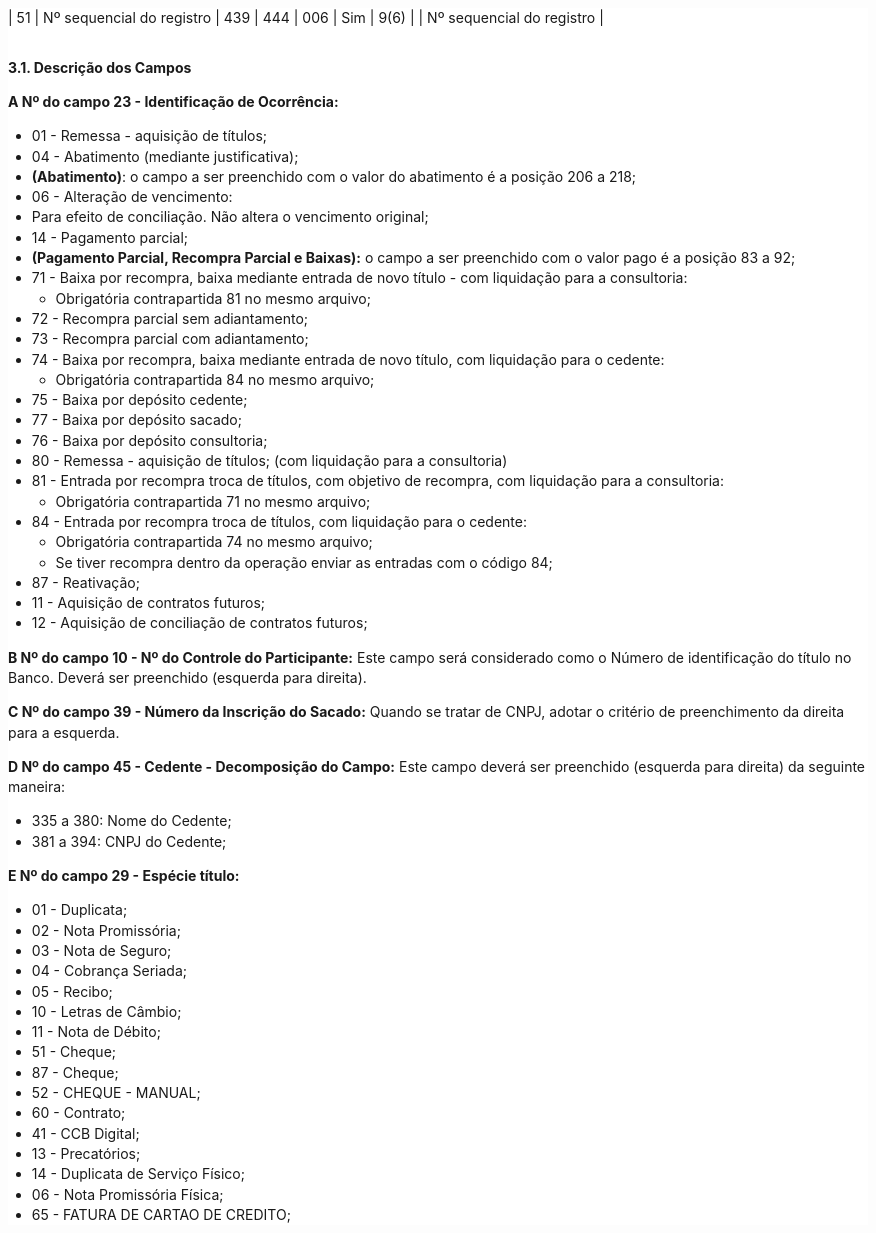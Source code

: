 | 51      | Nº sequencial do registro                                       | 439        | 444     | 006      | Sim                                | 9(6)           |          | Nº sequencial do registro                                                                                                                          |

##

**3.1. Descrição dos Campos**

**A Nº do campo 23 - Identificação de Ocorrência:**

-   01 - Remessa - aquisição de títulos;
-   04 - Abatimento (mediante justificativa);
-   **(Abatimento)**: o campo a ser preenchido com o valor do abatimento é a posição 206 a 218;
-   06 - Alteração de vencimento:
-   Para efeito de conciliação. Não altera o vencimento original;
-   14 - Pagamento parcial;
-   **(Pagamento Parcial, Recompra Parcial e Baixas):** o campo a ser preenchido com o valor pago é a posição 83 a 92;
-   71 - Baixa por recompra, baixa mediante entrada de novo título - com liquidação para a consultoria:
    -   Obrigatória contrapartida 81 no mesmo arquivo;
-   72 - Recompra parcial sem adiantamento;
-   73 - Recompra parcial com adiantamento;
-   74 - Baixa por recompra, baixa mediante entrada de novo título, com liquidação para o cedente:
    -   Obrigatória contrapartida 84 no mesmo arquivo;
-   75 - Baixa por depósito cedente;
-   77 - Baixa por depósito sacado;
-   76 - Baixa por depósito consultoria;
-   80 - Remessa - aquisição de títulos; (com liquidação para a consultoria)
-   81 - Entrada por recompra troca de títulos, com objetivo de recompra, com liquidação para a consultoria:
    -   Obrigatória contrapartida 71 no mesmo arquivo;
-   84 - Entrada por recompra troca de títulos, com liquidação para o cedente:
    -   Obrigatória contrapartida 74 no mesmo arquivo;
    -   Se tiver recompra dentro da operação enviar as entradas com o código 84;
-   87 - Reativação;
-   11 - Aquisição de contratos futuros;
-   12 - Aquisição de conciliação de contratos futuros;

**B Nº do campo 10 - Nº do Controle do Participante:** Este campo será considerado
como o Número de identificação do título no Banco. Deverá ser preenchido (esquerda para direita).

**C Nº do campo 39 - Número da Inscrição do Sacado:** Quando se tratar de CNPJ,
adotar o critério de preenchimento da direita para a esquerda.

**D Nº do campo 45 - Cedente - Decomposição do Campo:** Este campo deverá ser
preenchido (esquerda para direita) da seguinte maneira:

-   335 a 380: Nome do Cedente;
-   381 a 394: CNPJ do Cedente;

**E Nº do campo 29 - Espécie título:**

-   01 - Duplicata;
-   02 - Nota Promissória;
-   03 - Nota de Seguro;
-   04 - Cobrança Seriada;
-   05 - Recibo;
-   10 - Letras de Câmbio;
-   11 - Nota de Débito;
-   51 - Cheque;
-   87 - Cheque;
-   52 - CHEQUE - MANUAL;
-   60 - Contrato;
-   41 - CCB Digital;
-   13 - Precatórios;
-   14 - Duplicata de Serviço Físico;
-   06 - Nota Promissória Física;
-   65 - FATURA DE CARTAO DE CREDITO;